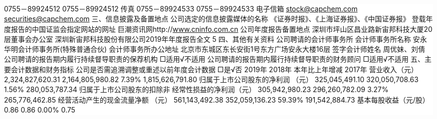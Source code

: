 0755－89924512
0755－89924512
传真
0755－89924533
0755－89924533
电子信箱
stock@capchem.com
securities@capchem.com
三、信息披露及备置地点
公司选定的信息披露媒体的名称
《证券时报》、《上海证券报》、《中国证券报》
登载年度报告的中国证监会指定网站的网址
巨潮资讯网http://www.cninfo.com.cn
公司年度报告备置地点
深圳市坪山区昌业路新宙邦科技大厦20层董事会办公室
深圳新宙邦科技股份有限公司2019年年度报告全文
5
四、其他有关资料
公司聘请的会计师事务所
会计师事务所名称
安永华明会计师事务所(特殊普通合伙)
会计师事务所办公地址
北京市东城区东长安街1号东方广场安永大楼16层
签字会计师姓名
周优妹、刘倩
公司聘请的报告期内履行持续督导职责的保荐机构
□适用√不适用
公司聘请的报告期内履行持续督导职责的财务顾问
□适用√不适用
五、主要会计数据和财务指标
公司是否需追溯调整或重述以前年度会计数据
□是√否
2019年
2018年
本年比上年增减
2017年
营业收入（元）
2,324,827,620.31
2,164,805,980.82
7.39%
1,815,626,791.80
归属于上市公司股东的净利润
（元）
325,045,491.10
320,050,708.63
1.56%
280,053,787.34
归属于上市公司股东的扣除非
经常性损益的净利润（元）
305,942,980.23
296,260,782.09
3.27%
265,776,462.85
经营活动产生的现金流量净额
（元）
561,143,492.38
352,059,136.23
59.39%
191,542,884.73
基本每股收益（元/股）
0.86
0.86
0.00%
0.75